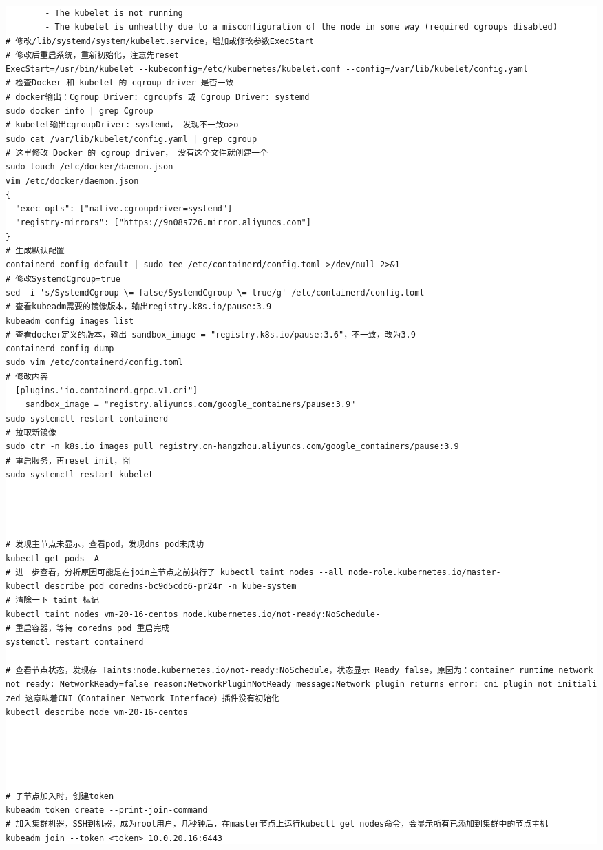 ```
        - The kubelet is not running
        - The kubelet is unhealthy due to a misconfiguration of the node in some way (required cgroups disabled)
# 修改/lib/systemd/system/kubelet.service，增加或修改参数ExecStart
# 修改后重启系统，重新初始化，注意先reset
ExecStart=/usr/bin/kubelet --kubeconfig=/etc/kubernetes/kubelet.conf --config=/var/lib/kubelet/config.yaml
# 检查Docker 和 kubelet 的 cgroup driver 是否一致
# docker输出：Cgroup Driver: cgroupfs 或 Cgroup Driver: systemd
sudo docker info | grep Cgroup
# kubelet输出cgroupDriver: systemd， 发现不一致o>o
sudo cat /var/lib/kubelet/config.yaml | grep cgroup
# 这里修改 Docker 的 cgroup driver， 没有这个文件就创建一个
sudo touch /etc/docker/daemon.json
vim /etc/docker/daemon.json
{
  "exec-opts": ["native.cgroupdriver=systemd"]
  "registry-mirrors": ["https://9n08s726.mirror.aliyuncs.com"]
}
# 生成默认配置
containerd config default | sudo tee /etc/containerd/config.toml >/dev/null 2>&1
# 修改SystemdCgroup=true
sed -i 's/SystemdCgroup \= false/SystemdCgroup \= true/g' /etc/containerd/config.toml
# 查看kubeadm需要的镜像版本，输出registry.k8s.io/pause:3.9
kubeadm config images list
# 查看docker定义的版本，输出 sandbox_image = "registry.k8s.io/pause:3.6"，不一致，改为3.9
containerd config dump
sudo vim /etc/containerd/config.toml
# 修改内容
  [plugins."io.containerd.grpc.v1.cri"]
    sandbox_image = "registry.aliyuncs.com/google_containers/pause:3.9"
sudo systemctl restart containerd
# 拉取新镜像
sudo ctr -n k8s.io images pull registry.cn-hangzhou.aliyuncs.com/google_containers/pause:3.9
# 重启服务，再reset init，囧
sudo systemctl restart kubelet




# 发现主节点未显示，查看pod，发现dns pod未成功
kubectl get pods -A
# 进一步查看，分析原因可能是在join主节点之前执行了 kubectl taint nodes --all node-role.kubernetes.io/master-
kubectl describe pod coredns-bc9d5cdc6-pr24r -n kube-system
# 清除一下 taint 标记
kubectl taint nodes vm-20-16-centos node.kubernetes.io/not-ready:NoSchedule-
# 重启容器，等待 coredns pod 重启完成
systemctl restart containerd

# 查看节点状态，发现存 Taints:node.kubernetes.io/not-ready:NoSchedule，状态显示 Ready false，原因为：container runtime network not ready: NetworkReady=false reason:NetworkPluginNotReady message:Network plugin returns error: cni plugin not initialized 这意味着CNI（Container Network Interface）插件没有初始化
kubectl describe node vm-20-16-centos





# 子节点加入时，创建token
kubeadm token create --print-join-command
# 加入集群机器，SSH到机器，成为root用户，几秒钟后，在master节点上运行kubectl get nodes命令，会显示所有已添加到集群中的节点主机
kubeadm join --token <token> 10.0.20.16:6443

```